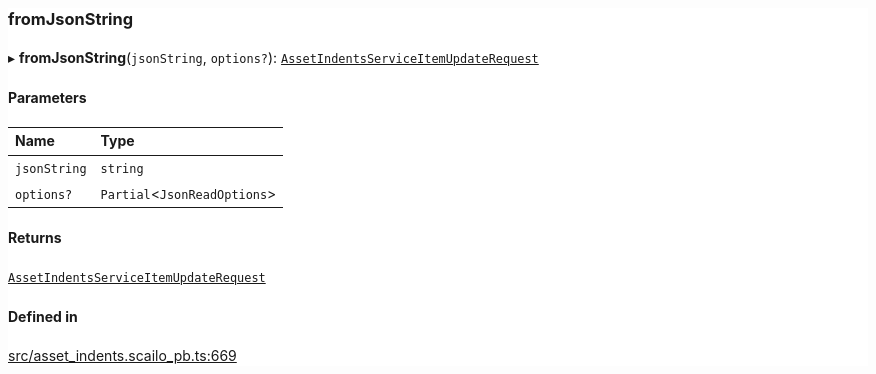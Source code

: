 ### fromJsonString

▸ **fromJsonString**(`jsonString`, `options?`): [`AssetIndentsServiceItemUpdateRequest`](AssetIndentsServiceItemUpdateRequest.md)

#### Parameters

| Name | Type |
| :------ | :------ |
| `jsonString` | `string` |
| `options?` | `Partial`\<`JsonReadOptions`\> |

#### Returns

[`AssetIndentsServiceItemUpdateRequest`](AssetIndentsServiceItemUpdateRequest.md)

#### Defined in

[src/asset_indents.scailo_pb.ts:669](https://github.com/scailo/ts-sdk/blob/c10a36b57201dfa5903d4b53efa1e62aa6208936/src/asset_indents.scailo_pb.ts#L669)
